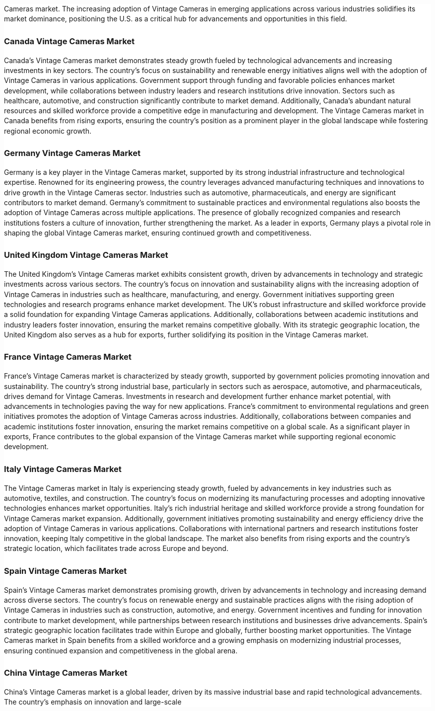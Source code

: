 Cameras market. The increasing adoption of Vintage Cameras in emerging applications across various industries solidifies its market dominance, positioning the U.S. as a critical hub for advancements and opportunities in this field.</p><h3>Canada Vintage Cameras Market</h3><p>Canada&rsquo;s Vintage Cameras market demonstrates steady growth fueled by technological advancements and increasing investments in key sectors. The country&rsquo;s focus on sustainability and renewable energy initiatives aligns well with the adoption of Vintage Cameras in various applications. Government support through funding and favorable policies enhances market development, while collaborations between industry leaders and research institutions drive innovation. Sectors such as healthcare, automotive, and construction significantly contribute to market demand. Additionally, Canada&rsquo;s abundant natural resources and skilled workforce provide a competitive edge in manufacturing and development. The Vintage Cameras market in Canada benefits from rising exports, ensuring the country&rsquo;s position as a prominent player in the global landscape while fostering regional economic growth.</p><h3>Germany Vintage Cameras Market</h3><p>Germany is a key player in the Vintage Cameras market, supported by its strong industrial infrastructure and technological expertise. Renowned for its engineering prowess, the country leverages advanced manufacturing techniques and innovations to drive growth in the Vintage Cameras sector. Industries such as automotive, pharmaceuticals, and energy are significant contributors to market demand. Germany&rsquo;s commitment to sustainable practices and environmental regulations also boosts the adoption of Vintage Cameras across multiple applications. The presence of globally recognized companies and research institutions fosters a culture of innovation, further strengthening the market. As a leader in exports, Germany plays a pivotal role in shaping the global Vintage Cameras market, ensuring continued growth and competitiveness.</p><h3>United Kingdom Vintage Cameras Market</h3><p>The United Kingdom&rsquo;s Vintage Cameras market exhibits consistent growth, driven by advancements in technology and strategic investments across various sectors. The country&rsquo;s focus on innovation and sustainability aligns with the increasing adoption of Vintage Cameras in industries such as healthcare, manufacturing, and energy. Government initiatives supporting green technologies and research programs enhance market development. The UK&rsquo;s robust infrastructure and skilled workforce provide a solid foundation for expanding Vintage Cameras applications. Additionally, collaborations between academic institutions and industry leaders foster innovation, ensuring the market remains competitive globally. With its strategic geographic location, the United Kingdom also serves as a hub for exports, further solidifying its position in the Vintage Cameras market.</p><h3>France Vintage Cameras Market</h3><p>France&rsquo;s Vintage Cameras market is characterized by steady growth, supported by government policies promoting innovation and sustainability. The country&rsquo;s strong industrial base, particularly in sectors such as aerospace, automotive, and pharmaceuticals, drives demand for Vintage Cameras. Investments in research and development further enhance market potential, with advancements in technologies paving the way for new applications. France&rsquo;s commitment to environmental regulations and green initiatives promotes the adoption of Vintage Cameras across industries. Additionally, collaborations between companies and academic institutions foster innovation, ensuring the market remains competitive on a global scale. As a significant player in exports, France contributes to the global expansion of the Vintage Cameras market while supporting regional economic development.</p><h3>Italy Vintage Cameras Market</h3><p>The Vintage Cameras market in Italy is experiencing steady growth, fueled by advancements in key industries such as automotive, textiles, and construction. The country&rsquo;s focus on modernizing its manufacturing processes and adopting innovative technologies enhances market opportunities. Italy&rsquo;s rich industrial heritage and skilled workforce provide a strong foundation for Vintage Cameras market expansion. Additionally, government initiatives promoting sustainability and energy efficiency drive the adoption of Vintage Cameras in various applications. Collaborations with international partners and research institutions foster innovation, keeping Italy competitive in the global landscape. The market also benefits from rising exports and the country&rsquo;s strategic location, which facilitates trade across Europe and beyond.</p><h3>Spain Vintage Cameras Market</h3><p>Spain&rsquo;s Vintage Cameras market demonstrates promising growth, driven by advancements in technology and increasing demand across diverse sectors. The country&rsquo;s focus on renewable energy and sustainable practices aligns with the rising adoption of Vintage Cameras in industries such as construction, automotive, and energy. Government incentives and funding for innovation contribute to market development, while partnerships between research institutions and businesses drive advancements. Spain&rsquo;s strategic geographic location facilitates trade within Europe and globally, further boosting market opportunities. The Vintage Cameras market in Spain benefits from a skilled workforce and a growing emphasis on modernizing industrial processes, ensuring continued expansion and competitiveness in the global arena.</p><h3>China Vintage Cameras Market</h3><p>China&rsquo;s Vintage Cameras market is a global leader, driven by its massive industrial base and rapid technological advancements. The country&rsquo;s emphasis on innovation and large-scale